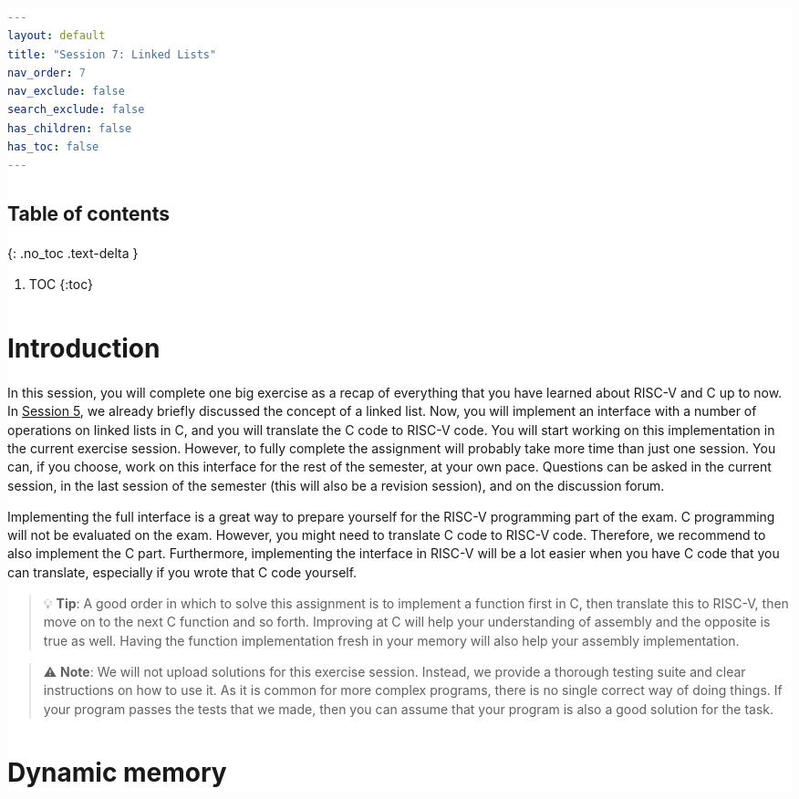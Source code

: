 ```yaml
---
layout: default
title: "Session 7: Linked Lists"
nav_order: 7
nav_exclude: false
search_exclude: false
has_children: false
has_toc: false
---
```





## Table of contents
{: .no_toc .text-delta }

1. TOC
{:toc}

# Introduction

In this session, you will complete one big exercise as a recap of everything that you have learned about RISC-V and C up to now.
In [Session 5](https://socs-kul.github.io/exercises/5-dynamic-memory/#dynamic-data-structures), we already briefly discussed the concept of a linked list. Now, you will implement an interface with a number of operations on linked lists in C, and you will translate the C code to RISC-V code. You will start working on this implementation in the current exercise session. However, to fully complete the assignment will probably take more time than just one session. You can, if you choose, work on this interface for the rest of the semester, at your own pace. Questions can be asked in the current session, in the last session of the semester (this will also be a revision session), and on the discussion forum.

Implementing the full interface is a great way to prepare yourself for the RISC-V programming part of the exam. C programming will not be
evaluated on the exam. However, you might need to translate C code to RISC-V code. Therefore, we recommend to also implement the C part. Furthermore, implementing the interface in RISC-V will be a lot easier when you have C code that you can translate, especially if you wrote that C code yourself.

> :bulb: **Tip**: A good order in which to solve this assignment is to implement a function first in C, then translate this to RISC-V, then move on to the next C function and so forth. Improving at C will help your understanding of assembly and the opposite is true as well. Having the function implementation fresh in your memory will also help your assembly implementation.

> :warning: **Note**: We will not upload solutions for this exercise session. Instead, we provide a thorough testing suite and clear instructions on how to use it. As it is common for more complex programs, there is no single correct way of doing things. If your program passes the tests that we made, then you can assume that your program is also a good solution for the task.

# Dynamic memory
